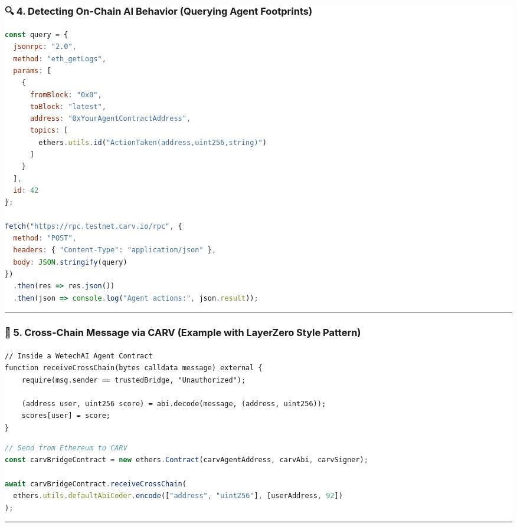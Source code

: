 
### 🔍 4. Detecting On-Chain AI Behavior (Querying Agent Footprints)

```js
const query = {
  jsonrpc: "2.0",
  method: "eth_getLogs",
  params: [
    {
      fromBlock: "0x0",
      toBlock: "latest",
      address: "0xYourAgentContractAddress",
      topics: [
        ethers.utils.id("ActionTaken(address,uint256,string)")
      ]
    }
  ],
  id: 42
};

fetch("https://rpc.testnet.carv.io/rpc", {
  method: "POST",
  headers: { "Content-Type": "application/json" },
  body: JSON.stringify(query)
})
  .then(res => res.json())
  .then(json => console.log("Agent actions:", json.result));
```

---

### 🌉 5. Cross-Chain Message via CARV (Example with LayerZero Style Pattern)

```solidity
// Inside a WetechAI Agent Contract
function receiveCrossChain(bytes calldata message) external {
    require(msg.sender == trustedBridge, "Unauthorized");

    (address user, uint256 score) = abi.decode(message, (address, uint256));
    scores[user] = score;
}
```

```js
// Send from Ethereum to CARV
const carvBridgeContract = new ethers.Contract(carvAgentAddress, carvAbi, carvSigner);

await carvBridgeContract.receiveCrossChain(
  ethers.utils.defaultAbiCoder.encode(["address", "uint256"], [userAddress, 92])
);
```

---